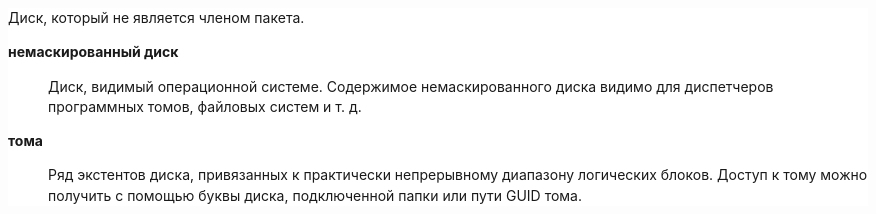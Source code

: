 Диск, который не является членом пакета.

</dd> <dt>

<span id="base.unmasked_disk"></span><span id="BASE.UNMASKED_DISK"></span>**немаскированный диск**
</dt> <dd>

Диск, видимый операционной системе. Содержимое немаскированного диска видимо для диспетчеров программных томов, файловых систем и т. д.

</dd> <dt>

<span id="base.volume"></span><span id="BASE.VOLUME"></span>**тома**
</dt> <dd>

Ряд экстентов диска, привязанных к практически непрерывному диапазону логических блоков. Доступ к тому можно получить с помощью буквы диска, подключенной папки или пути GUID тома.

</dd> </dl>

 

 
